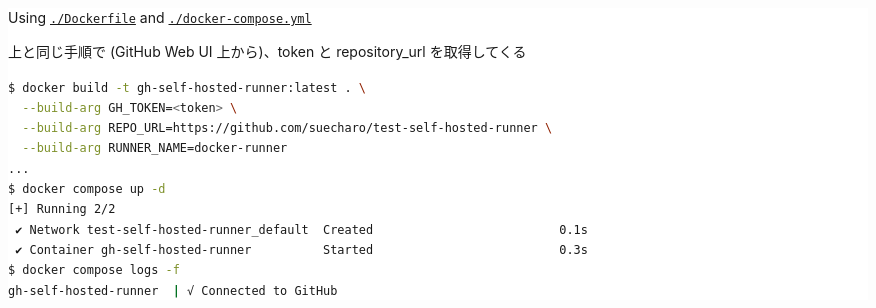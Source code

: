 Using [`./Dockerfile`](./Dockerfile) and [`./docker-compose.yml`](./docker-compose.yml)

上と同じ手順で (GitHub Web UI 上から)、token と repository_url を取得してくる

```bash
$ docker build -t gh-self-hosted-runner:latest . \
  --build-arg GH_TOKEN=<token> \
  --build-arg REPO_URL=https://github.com/suecharo/test-self-hosted-runner \
  --build-arg RUNNER_NAME=docker-runner
...
$ docker compose up -d
[+] Running 2/2
 ✔ Network test-self-hosted-runner_default  Created                          0.1s 
 ✔ Container gh-self-hosted-runner          Started                          0.3s 
$ docker compose logs -f
gh-self-hosted-runner  | √ Connected to GitHub
```
